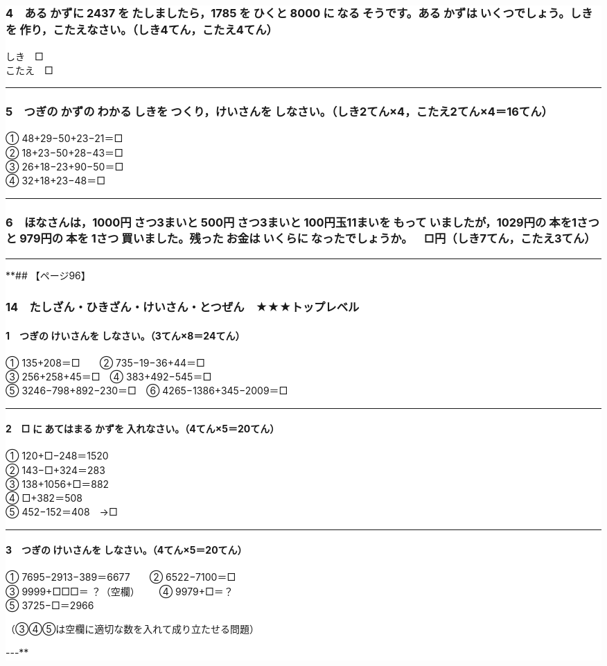 ### 4　ある かずに 2437 を たしましたら，1785 を ひくと **8000** に なる そうです。ある かずは いくつでしょう。しきを 作り，こたえなさい。（しき4てん，こたえ4てん）
しき　□  
こたえ　□

---

### 5　つぎの かずの わかる しきを つくり，けいさんを しなさい。（しき2てん×4，こたえ2てん×4＝16てん）

① 48+29−50+23−21＝□  
② 18+23−50+28−43＝□  
③ 26+18−23+90−50＝□  
④ 32+18+23−48＝□

---

### 6　ほなさんは，**1000円** さつ3まいと **500円** さつ3まいと **100円玉**11まいを もって いましたが，1029円の 本を1さつ と 979円の 本を 1さつ 買いました。残った お金は いくらに なったでしょうか。 □円（しき7てん，こたえ3てん）

---

**## 【ページ96】

### 14　たしざん・ひきざん・けいさん・とつぜん　★★★トップレベル

#### 1　つぎの けいさんを しなさい。（3てん×8＝24てん）

① 135+208＝□  ② 735−19−36+44＝□  
③ 256+258+45＝□ ④ 383+492−545＝□  
⑤ 3246−798+892−230＝□ ⑥ 4265−1386+345−2009＝□

---

#### 2　□ に あてはまる かずを 入れなさい。（4てん×5＝20てん）

① 120+□−248＝1520  
② 143−□+324＝283  
③ 138+1056+□＝882  
④ □+382＝508  
⑤ 452−152＝408 →□

---

#### 3　つぎの けいさんを しなさい。（4てん×5＝20てん）

① 7695−2913−389＝6677  ② 6522−7100＝□  
③ 9999+□□□＝ ？（空欄）  ④ 9979+□＝？  
⑤ 3725−□＝2966

（③④⑤は空欄に適切な数を入れて成り立たせる問題）

---**
